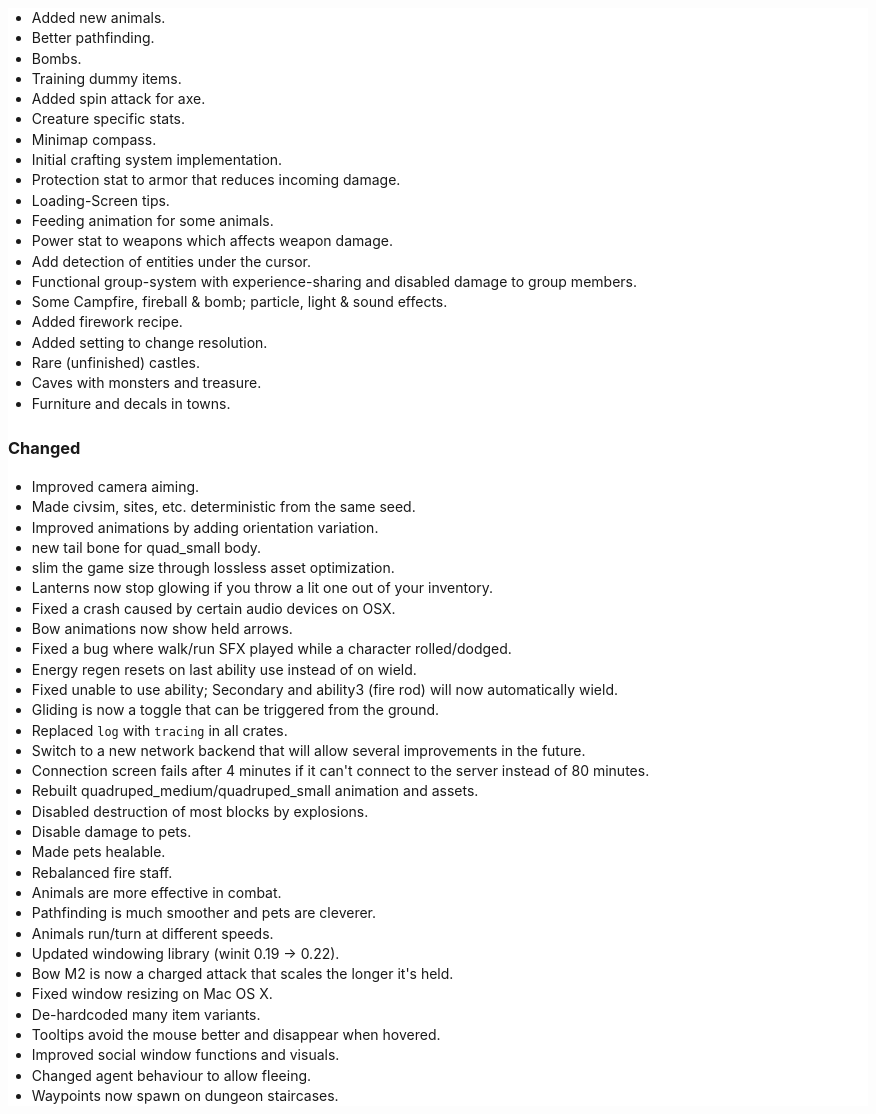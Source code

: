 - Added new animals.
- Better pathfinding.
- Bombs.
- Training dummy items.
- Added spin attack for axe.
- Creature specific stats.
- Minimap compass.
- Initial crafting system implementation.
- Protection stat to armor that reduces incoming damage.
- Loading-Screen tips.
- Feeding animation for some animals.
- Power stat to weapons which affects weapon damage.
- Add detection of entities under the cursor.
- Functional group-system with experience-sharing and disabled damage to group members.
- Some Campfire, fireball & bomb; particle, light & sound effects.
- Added firework recipe.
- Added setting to change resolution.
- Rare (unfinished) castles.
- Caves with monsters and treasure.
- Furniture and decals in towns.

### Changed

- Improved camera aiming.
- Made civsim, sites, etc. deterministic from the same seed.
- Improved animations by adding orientation variation.
- new tail bone for quad_small body.
- slim the game size through lossless asset optimization.
- Lanterns now stop glowing if you throw a lit one out of your inventory.
- Fixed a crash caused by certain audio devices on OSX.
- Bow animations now show held arrows.
- Fixed a bug where walk/run SFX played while a character rolled/dodged.
- Energy regen resets on last ability use instead of on wield.
- Fixed unable to use ability; Secondary and ability3 (fire rod) will now automatically wield.
- Gliding is now a toggle that can be triggered from the ground.
- Replaced `log` with `tracing` in all crates.
- Switch to a new network backend that will allow several improvements in the future.
- Connection screen fails after 4 minutes if it can't connect to the server instead of 80 minutes.
- Rebuilt quadruped_medium/quadruped_small animation and assets.
- Disabled destruction of most blocks by explosions.
- Disable damage to pets.
- Made pets healable.
- Rebalanced fire staff.
- Animals are more effective in combat.
- Pathfinding is much smoother and pets are cleverer.
- Animals run/turn at different speeds.
- Updated windowing library (winit 0.19 -> 0.22).
- Bow M2 is now a charged attack that scales the longer it's held.
- Fixed window resizing on Mac OS X.
- De-hardcoded many item variants.
- Tooltips avoid the mouse better and disappear when hovered.
- Improved social window functions and visuals.
- Changed agent behaviour to allow fleeing.
- Waypoints now spawn on dungeon staircases.

